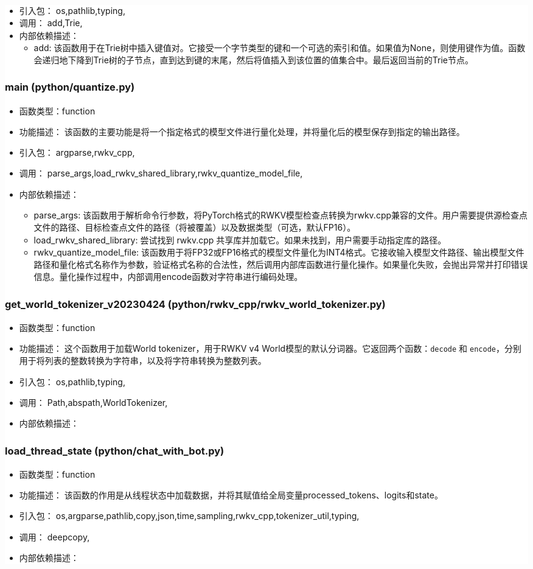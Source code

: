 
- 引入包：
os,pathlib,typing,
- 调用：
add,Trie,
- 内部依赖描述：
  - add: 该函数用于在Trie树中插入键值对。它接受一个字节类型的键和一个可选的索引和值。如果值为None，则使用键作为值。函数会递归地下降到Trie树的子节点，直到达到键的末尾，然后将值插入到该位置的值集合中。最后返回当前的Trie节点。


### main (python/quantize.py)
- 函数类型：function
- 功能描述：
该函数的主要功能是将一个指定格式的模型文件进行量化处理，并将量化后的模型保存到指定的输出路径。


- 引入包：
argparse,rwkv_cpp,
- 调用：
parse_args,load_rwkv_shared_library,rwkv_quantize_model_file,
- 内部依赖描述：
  - parse_args: 该函数用于解析命令行参数，将PyTorch格式的RWKV模型检查点转换为rwkv.cpp兼容的文件。用户需要提供源检查点文件的路径、目标检查点文件的路径（将被覆盖）以及数据类型（可选，默认FP16）。
  - load_rwkv_shared_library: 尝试找到 rwkv.cpp 共享库并加载它。如果未找到，用户需要手动指定库的路径。
  - rwkv_quantize_model_file: 该函数用于将FP32或FP16格式的模型文件量化为INT4格式。它接收输入模型文件路径、输出模型文件路径和量化格式名称作为参数，验证格式名称的合法性，然后调用内部库函数进行量化操作。如果量化失败，会抛出异常并打印错误信息。量化操作过程中，内部调用encode函数对字符串进行编码处理。


### get_world_tokenizer_v20230424 (python/rwkv_cpp/rwkv_world_tokenizer.py)
- 函数类型：function
- 功能描述：
这个函数用于加载World tokenizer，用于RWKV v4 World模型的默认分词器。它返回两个函数：`decode` 和 `encode`，分别用于将列表的整数转换为字符串，以及将字符串转换为整数列表。


- 引入包：
os,pathlib,typing,
- 调用：
Path,abspath,WorldTokenizer,
- 内部依赖描述：


### load_thread_state (python/chat_with_bot.py)
- 函数类型：function
- 功能描述：
该函数的作用是从线程状态中加载数据，并将其赋值给全局变量processed_tokens、logits和state。


- 引入包：
os,argparse,pathlib,copy,json,time,sampling,rwkv_cpp,tokenizer_util,typing,
- 调用：
deepcopy,
- 内部依赖描述：
